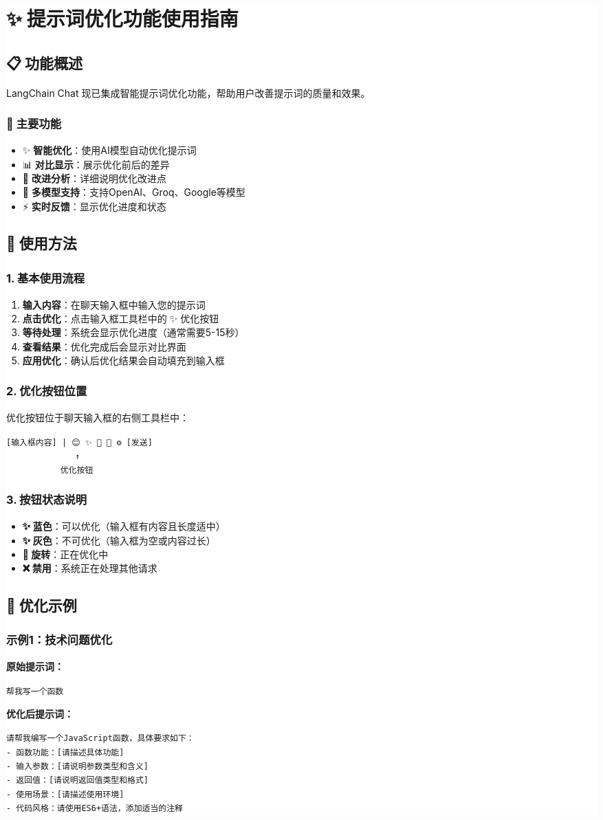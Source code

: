 # ✨ 提示词优化功能使用指南

## 📋 **功能概述**

LangChain Chat 现已集成智能提示词优化功能，帮助用户改善提示词的质量和效果。

### 🎯 **主要功能**
- ✨ **智能优化**：使用AI模型自动优化提示词
- 📊 **对比显示**：展示优化前后的差异
- 🎨 **改进分析**：详细说明优化改进点
- 🔄 **多模型支持**：支持OpenAI、Groq、Google等模型
- ⚡ **实时反馈**：显示优化进度和状态

## 🚀 **使用方法**

### 1. **基本使用流程**

1. **输入内容**：在聊天输入框中输入您的提示词
2. **点击优化**：点击输入框工具栏中的 ✨ 优化按钮
3. **等待处理**：系统会显示优化进度（通常需要5-15秒）
4. **查看结果**：优化完成后会显示对比界面
5. **应用优化**：确认后优化结果会自动填充到输入框

### 2. **优化按钮位置**

优化按钮位于聊天输入框的右侧工具栏中：
```
[输入框内容] | 😊 ✨ 📎 🎤 ⚙️ [发送]
              ↑
           优化按钮
```

### 3. **按钮状态说明**

- **✨ 蓝色**：可以优化（输入框有内容且长度适中）
- **✨ 灰色**：不可优化（输入框为空或内容过长）
- **🔄 旋转**：正在优化中
- **❌ 禁用**：系统正在处理其他请求

## 📝 **优化示例**

### 示例1：技术问题优化

**原始提示词：**
```
帮我写一个函数
```

**优化后提示词：**
```
请帮我编写一个JavaScript函数，具体要求如下：
- 函数功能：[请描述具体功能]
- 输入参数：[请说明参数类型和含义]
- 返回值：[请说明返回值类型和格式]
- 使用场景：[请描述使用环境]
- 代码风格：请使用ES6+语法，添加适当的注释
```
